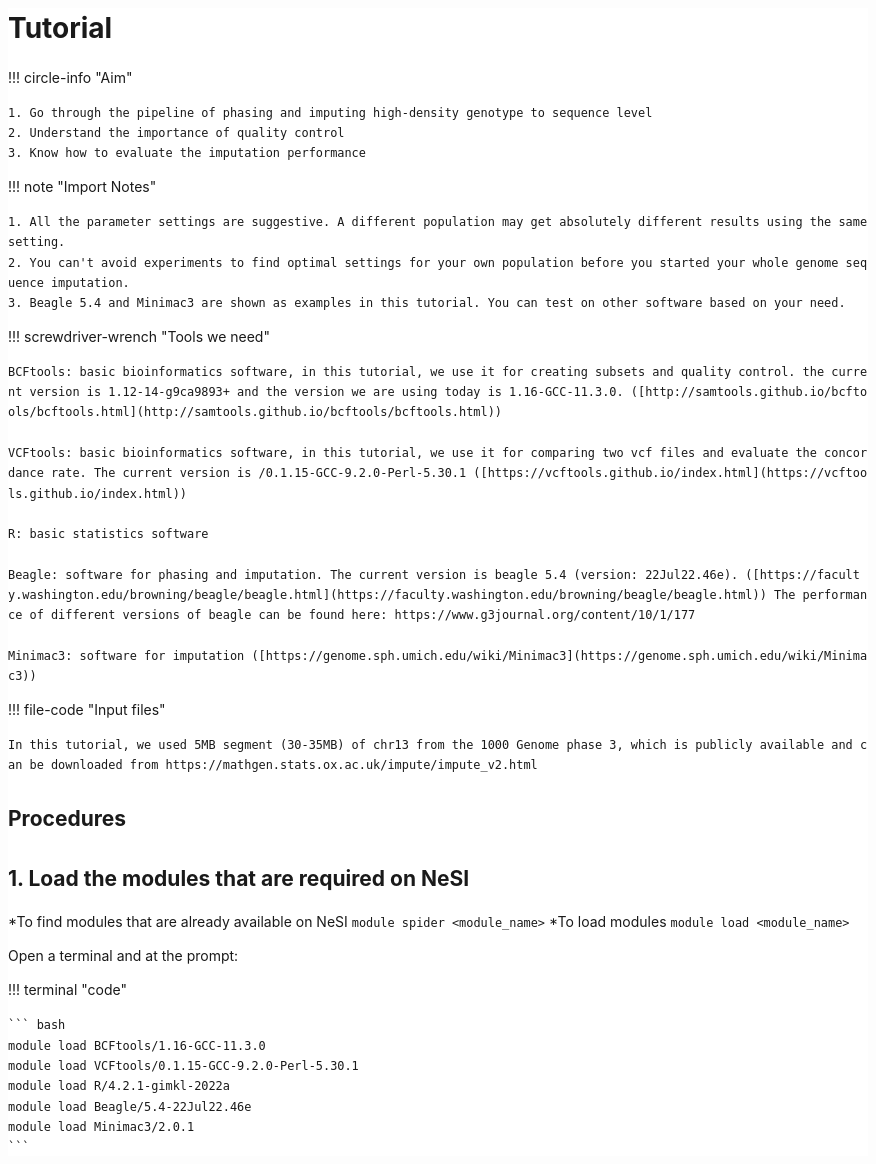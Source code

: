 # Tutorial 

!!! circle-info "Aim"

    1. Go through the pipeline of phasing and imputing high-density genotype to sequence level
    2. Understand the importance of quality control 
    3. Know how to evaluate the imputation performance


!!! note  "Import Notes"

    1. All the parameter settings are suggestive. A different population may get absolutely different results using the same setting.
    2. You can't avoid experiments to find optimal settings for your own population before you started your whole genome sequence imputation.  
    3. Beagle 5.4 and Minimac3 are shown as examples in this tutorial. You can test on other software based on your need. 

!!! screwdriver-wrench "Tools we need"

    BCFtools: basic bioinformatics software, in this tutorial, we use it for creating subsets and quality control. the current version is 1.12-14-g9ca9893+ and the version we are using today is 1.16-GCC-11.3.0. ([http://samtools.github.io/bcftools/bcftools.html](http://samtools.github.io/bcftools/bcftools.html))
    
    VCFtools: basic bioinformatics software, in this tutorial, we use it for comparing two vcf files and evaluate the concordance rate. The current version is /0.1.15-GCC-9.2.0-Perl-5.30.1 ([https://vcftools.github.io/index.html](https://vcftools.github.io/index.html))
    
    R: basic statistics software
    
    Beagle: software for phasing and imputation. The current version is beagle 5.4 (version: 22Jul22.46e). ([https://faculty.washington.edu/browning/beagle/beagle.html](https://faculty.washington.edu/browning/beagle/beagle.html)) The performance of different versions of beagle can be found here: https://www.g3journal.org/content/10/1/177
    
    Minimac3: software for imputation ([https://genome.sph.umich.edu/wiki/Minimac3](https://genome.sph.umich.edu/wiki/Minimac3))
    
!!! file-code "Input files"

    In this tutorial, we used 5MB segment (30-35MB) of chr13 from the 1000 Genome phase 3, which is publicly available and can be downloaded from https://mathgen.stats.ox.ac.uk/impute/impute_v2.html
    
## Procedures


## 1. Load the modules that are required on NeSI
*To find modules that are already available on NeSI `module spider <module_name>`
*To load modules `module load <module_name>`    

Open a terminal and at the prompt:  

!!! terminal "code"

    ``` bash
    module load BCFtools/1.16-GCC-11.3.0
    module load VCFtools/0.1.15-GCC-9.2.0-Perl-5.30.1
    module load R/4.2.1-gimkl-2022a
    module load Beagle/5.4-22Jul22.46e 
    module load Minimac3/2.0.1
    ```
